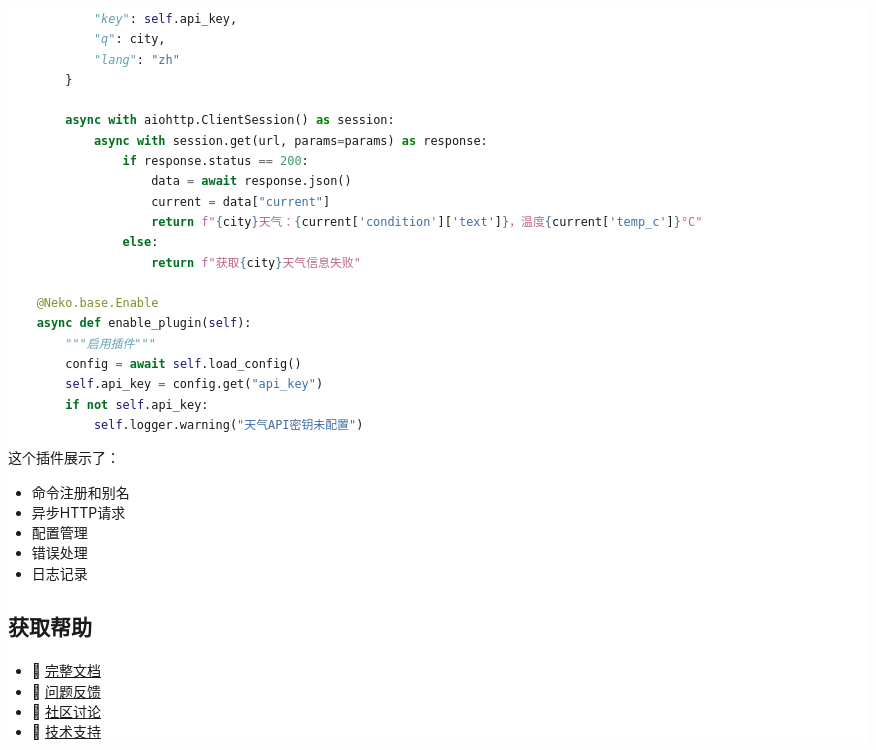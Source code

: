 ```python
            "key": self.api_key,
            "q": city,
            "lang": "zh"
        }
        
        async with aiohttp.ClientSession() as session:
            async with session.get(url, params=params) as response:
                if response.status == 200:
                    data = await response.json()
                    current = data["current"]
                    return f"{city}天气：{current['condition']['text']}，温度{current['temp_c']}°C"
                else:
                    return f"获取{city}天气信息失败"
    
    @Neko.base.Enable
    async def enable_plugin(self):
        """启用插件"""
        config = await self.load_config()
        self.api_key = config.get("api_key")
        if not self.api_key:
            self.logger.warning("天气API密钥未配置")
```

这个插件展示了：
- 命令注册和别名
- 异步HTTP请求
- 配置管理
- 错误处理
- 日志记录

## 获取帮助

- 📖 [完整文档](/zh/guide/)
- 🐛 [问题反馈](https://github.com/NekoBotDevs/NekoBot/issues)
- 💬 [社区讨论](https://github.com/NekoBotDevs/NekoBot/discussions)
- 📧 [技术支持](mailto:support@nekobot.dev)

